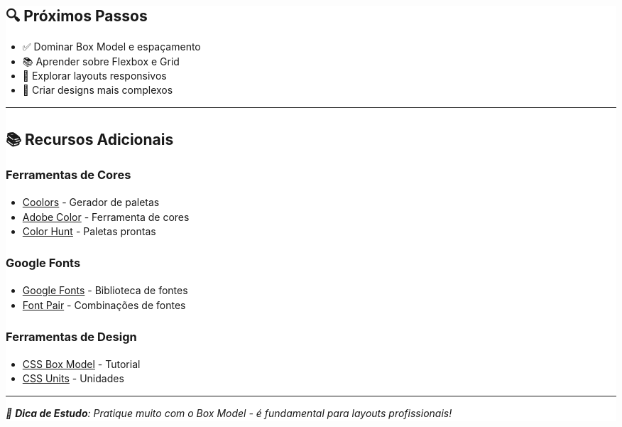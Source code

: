 
## 🔍 Próximos Passos
- ✅ Dominar Box Model e espaçamento
- 📚 Aprender sobre Flexbox e Grid
- 🎨 Explorar layouts responsivos
- 🚀 Criar designs mais complexos

---

## 📚 Recursos Adicionais

### Ferramentas de Cores
- [Coolors](https://coolors.co/) - Gerador de paletas
- [Adobe Color](https://color.adobe.com/) - Ferramenta de cores
- [Color Hunt](https://colorhunt.co/) - Paletas prontas

### Google Fonts
- [Google Fonts](https://fonts.google.com/) - Biblioteca de fontes
- [Font Pair](https://fontpair.co/) - Combinações de fontes

### Ferramentas de Design
- [CSS Box Model](https://www.w3schools.com/css/css_boxmodel.asp) - Tutorial
- [CSS Units](https://www.w3schools.com/css/css_units.asp) - Unidades

---

*🎯 **Dica de Estudo**: Pratique muito com o Box Model - é fundamental para layouts profissionais!*

